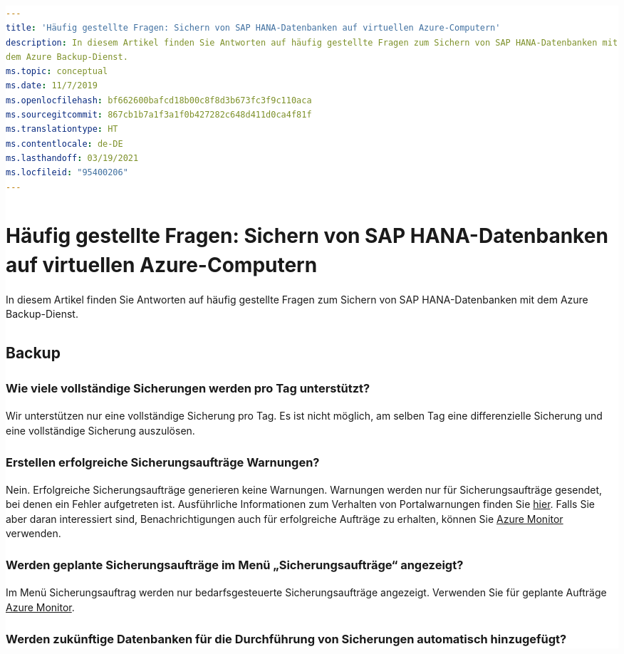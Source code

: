 ```yaml
---
title: 'Häufig gestellte Fragen: Sichern von SAP HANA-Datenbanken auf virtuellen Azure-Computern'
description: In diesem Artikel finden Sie Antworten auf häufig gestellte Fragen zum Sichern von SAP HANA-Datenbanken mit dem Azure Backup-Dienst.
ms.topic: conceptual
ms.date: 11/7/2019
ms.openlocfilehash: bf662600bafcd18b00c8f8d3b673fc3f9c110aca
ms.sourcegitcommit: 867cb1b7a1f3a1f0b427282c648d411d0ca4f81f
ms.translationtype: HT
ms.contentlocale: de-DE
ms.lasthandoff: 03/19/2021
ms.locfileid: "95400206"
---
```

# <a name="frequently-asked-questions--back-up-sap-hana-databases-on-azure-vms"></a>Häufig gestellte Fragen: Sichern von SAP HANA-Datenbanken auf virtuellen Azure-Computern

In diesem Artikel finden Sie Antworten auf häufig gestellte Fragen zum Sichern von SAP HANA-Datenbanken mit dem Azure Backup-Dienst.

## <a name="backup"></a>Backup

### <a name="how-many-full-backups-are-supported-per-day"></a>Wie viele vollständige Sicherungen werden pro Tag unterstützt?

Wir unterstützen nur eine vollständige Sicherung pro Tag. Es ist nicht möglich, am selben Tag eine differenzielle Sicherung und eine vollständige Sicherung auszulösen.

### <a name="do-successful-backup-jobs-create-alerts"></a>Erstellen erfolgreiche Sicherungsaufträge Warnungen?

Nein. Erfolgreiche Sicherungsaufträge generieren keine Warnungen. Warnungen werden nur für Sicherungsaufträge gesendet, bei denen ein Fehler aufgetreten ist. Ausführliche Informationen zum Verhalten von Portalwarnungen finden Sie [hier](./backup-azure-monitoring-built-in-monitor.md). Falls Sie aber daran interessiert sind, Benachrichtigungen auch für erfolgreiche Aufträge zu erhalten, können Sie [Azure Monitor](./backup-azure-monitoring-use-azuremonitor.md) verwenden.

### <a name="can-i-see-scheduled-backup-jobs-in-the-backup-jobs-menu"></a>Werden geplante Sicherungsaufträge im Menü „Sicherungsaufträge“ angezeigt?

Im Menü Sicherungsauftrag werden nur bedarfsgesteuerte Sicherungsaufträge angezeigt. Verwenden Sie für geplante Aufträge [Azure Monitor](./backup-azure-monitoring-use-azuremonitor.md).

### <a name="are-future-databases-automatically-added-for-backup"></a>Werden zukünftige Datenbanken für die Durchführung von Sicherungen automatisch hinzugefügt?
